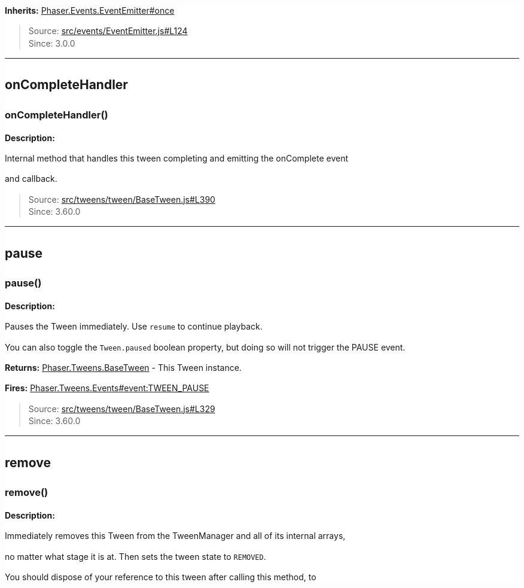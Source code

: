 **Inherits:** [Phaser.Events.EventEmitter#once](events-eventemitter.md)

> Source: [src/events/EventEmitter.js#L124](https://github.com/phaserjs/phaser/blob/v3.87.0/src/events/EventEmitter.js#L124)  
> Since: 3.0.0

---

## onCompleteHandler

### <instance> onCompleteHandler()

**Description:**

Internal method that handles this tween completing and emitting the onComplete event

and callback.

> Source: [src/tweens/tween/BaseTween.js#L390](https://github.com/phaserjs/phaser/blob/v3.87.0/src/tweens/tween/BaseTween.js#L390)  
> Since: 3.60.0

---

## pause

### <instance> pause()

**Description:**

Pauses the Tween immediately. Use `resume` to continue playback.

You can also toggle the `Tween.paused` boolean property, but doing so will not trigger the PAUSE event.

**Returns:** [Phaser.Tweens.BaseTween](tweens-basetween.md) - This Tween instance.

**Fires:** [Phaser.Tweens.Events#event:TWEEN\_PAUSE](../event/tweens-events.md)

> Source: [src/tweens/tween/BaseTween.js#L329](https://github.com/phaserjs/phaser/blob/v3.87.0/src/tweens/tween/BaseTween.js#L329)  
> Since: 3.60.0

---

## remove

### <instance> remove()

**Description:**

Immediately removes this Tween from the TweenManager and all of its internal arrays,

no matter what stage it is at. Then sets the tween state to `REMOVED`.

You should dispose of your reference to this tween after calling this method, to

